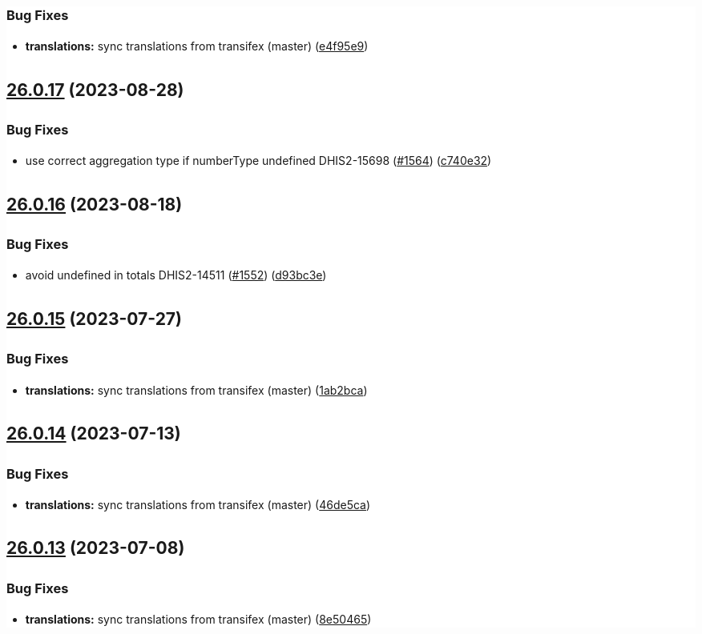 
### Bug Fixes

* **translations:** sync translations from transifex (master) ([e4f95e9](https://github.com/dhis2/analytics/commit/e4f95e9147a337f9a675ffebff641ea5bd9a0430))

## [26.0.17](https://github.com/dhis2/analytics/compare/v26.0.16...v26.0.17) (2023-08-28)


### Bug Fixes

* use correct aggregation type if numberType undefined DHIS2-15698 ([#1564](https://github.com/dhis2/analytics/issues/1564)) ([c740e32](https://github.com/dhis2/analytics/commit/c740e320be568cce4430afaab688dd52ced83fa3))

## [26.0.16](https://github.com/dhis2/analytics/compare/v26.0.15...v26.0.16) (2023-08-18)


### Bug Fixes

* avoid undefined in totals DHIS2-14511 ([#1552](https://github.com/dhis2/analytics/issues/1552)) ([d93bc3e](https://github.com/dhis2/analytics/commit/d93bc3e35c560aac7e64b3db8196032201686d3a))

## [26.0.15](https://github.com/dhis2/analytics/compare/v26.0.14...v26.0.15) (2023-07-27)


### Bug Fixes

* **translations:** sync translations from transifex (master) ([1ab2bca](https://github.com/dhis2/analytics/commit/1ab2bcad7a0bf77f92d7ca838e759921b63dd3cc))

## [26.0.14](https://github.com/dhis2/analytics/compare/v26.0.13...v26.0.14) (2023-07-13)


### Bug Fixes

* **translations:** sync translations from transifex (master) ([46de5ca](https://github.com/dhis2/analytics/commit/46de5ca48bafe36c858fbd1eda6032c8dfb2a5bd))

## [26.0.13](https://github.com/dhis2/analytics/compare/v26.0.12...v26.0.13) (2023-07-08)


### Bug Fixes

* **translations:** sync translations from transifex (master) ([8e50465](https://github.com/dhis2/analytics/commit/8e5046501726bd6077f6b1c509471c9f99396bb1))
